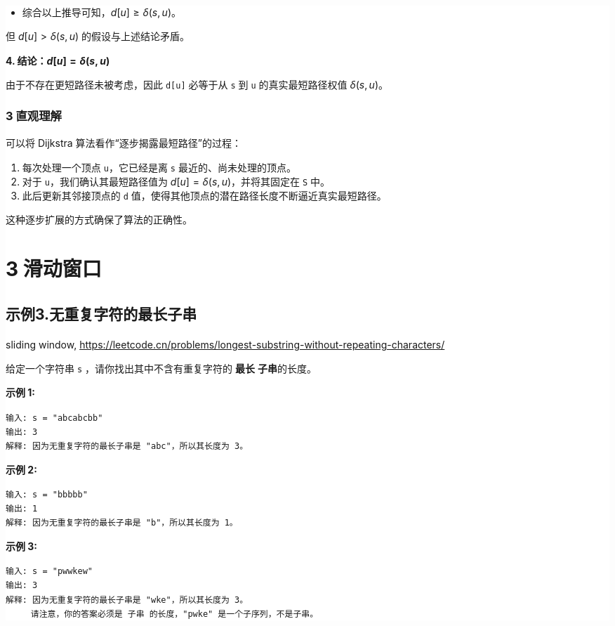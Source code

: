 - 综合以上推导可知，$d[u] \geq \delta(s, u)$。

但 $d[u] > \delta(s, u)$ 的假设与上述结论矛盾。



**4. 结论：$d[u] = \delta(s, u)$**

由于不存在更短路径未被考虑，因此 `d[u]` 必等于从 `s` 到 `u` 的真实最短路径权值 $\delta(s, u)$。



### 3 直观理解

可以将 Dijkstra 算法看作“逐步揭露最短路径”的过程：

1. 每次处理一个顶点 `u`，它已经是离 `s` 最近的、尚未处理的顶点。
2. 对于 `u`，我们确认其最短路径值为 $d[u] = \delta(s, u)$，并将其固定在 `S` 中。
3. 此后更新其邻接顶点的 `d` 值，使得其他顶点的潜在路径长度不断逼近真实最短路径。

这种逐步扩展的方式确保了算法的正确性。



# 3 滑动窗口

## 示例3.无重复字符的最长子串

sliding window, https://leetcode.cn/problems/longest-substring-without-repeating-characters/

给定一个字符串 `s` ，请你找出其中不含有重复字符的 **最长** **子串**的长度。

 

**示例 1:**

```
输入: s = "abcabcbb"
输出: 3 
解释: 因为无重复字符的最长子串是 "abc"，所以其长度为 3。
```

**示例 2:**

```
输入: s = "bbbbb"
输出: 1
解释: 因为无重复字符的最长子串是 "b"，所以其长度为 1。
```

**示例 3:**

```
输入: s = "pwwkew"
输出: 3
解释: 因为无重复字符的最长子串是 "wke"，所以其长度为 3。
     请注意，你的答案必须是 子串 的长度，"pwke" 是一个子序列，不是子串。
```

 
